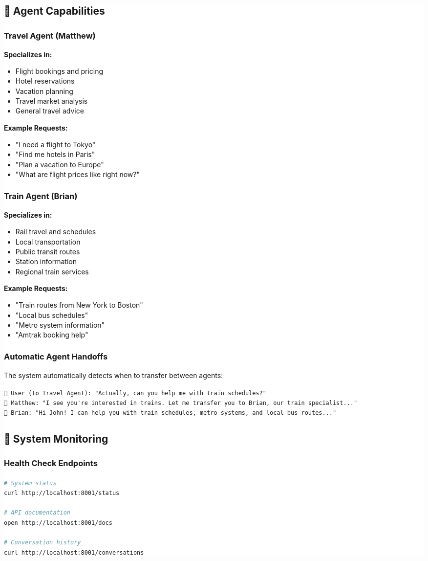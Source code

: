 ## 🎯 Agent Capabilities

### Travel Agent (Matthew)
**Specializes in:**
- Flight bookings and pricing
- Hotel reservations
- Vacation planning
- Travel market analysis
- General travel advice

**Example Requests:**
- "I need a flight to Tokyo"
- "Find me hotels in Paris"
- "Plan a vacation to Europe"
- "What are flight prices like right now?"

### Train Agent (Brian)
**Specializes in:**
- Rail travel and schedules
- Local transportation
- Public transit routes
- Station information
- Regional train services

**Example Requests:**
- "Train routes from New York to Boston"
- "Local bus schedules"
- "Metro system information"
- "Amtrak booking help"

### Automatic Agent Handoffs
The system automatically detects when to transfer between agents:

```
👤 User (to Travel Agent): "Actually, can you help me with train schedules?"
🤖 Matthew: "I see you're interested in trains. Let me transfer you to Brian, our train specialist..."
🤖 Brian: "Hi John! I can help you with train schedules, metro systems, and local bus routes..."
```

## 🔧 System Monitoring

### Health Check Endpoints
```bash
# System status
curl http://localhost:8001/status

# API documentation
open http://localhost:8001/docs

# Conversation history
curl http://localhost:8001/conversations
```
